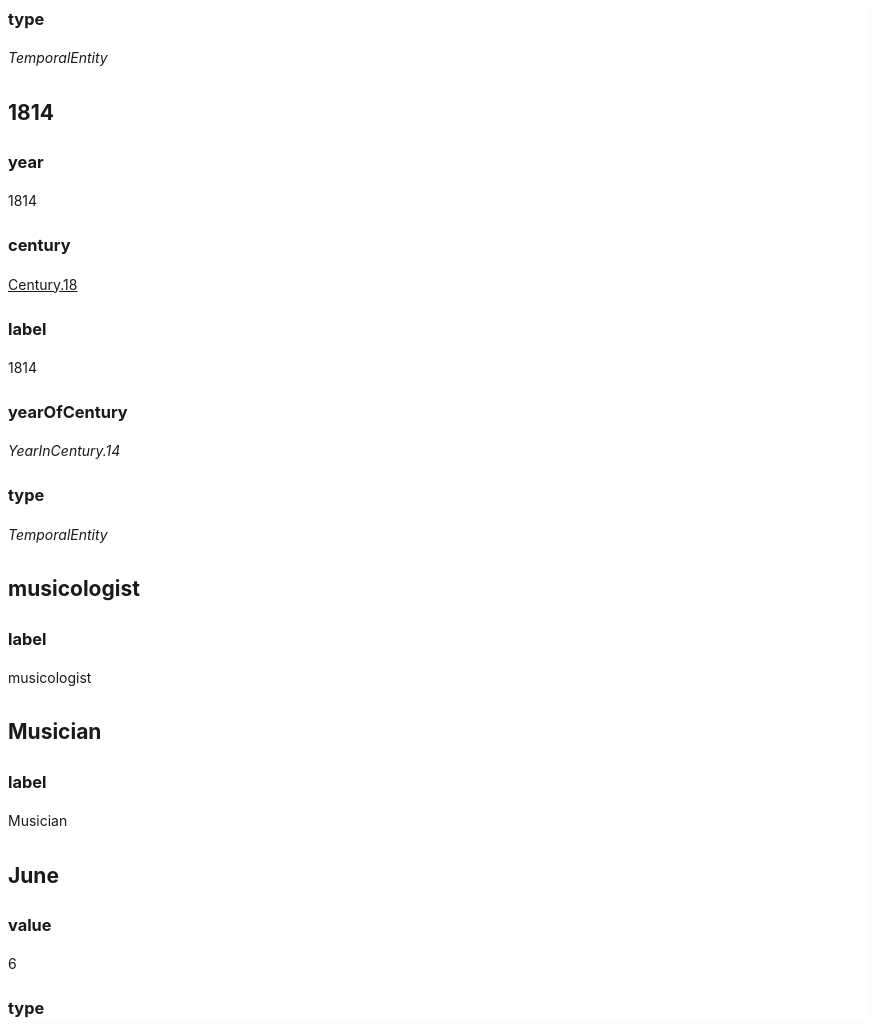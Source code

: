 ### type


*TemporalEntity*

## 1814

### year


1814

### century


[Century.18](#Century.18)

### label


1814

### yearOfCentury


*YearInCentury.14*

### type


*TemporalEntity*

## musicologist

### label


musicologist

## Musician

### label


Musician

## June

### value


6

### type

